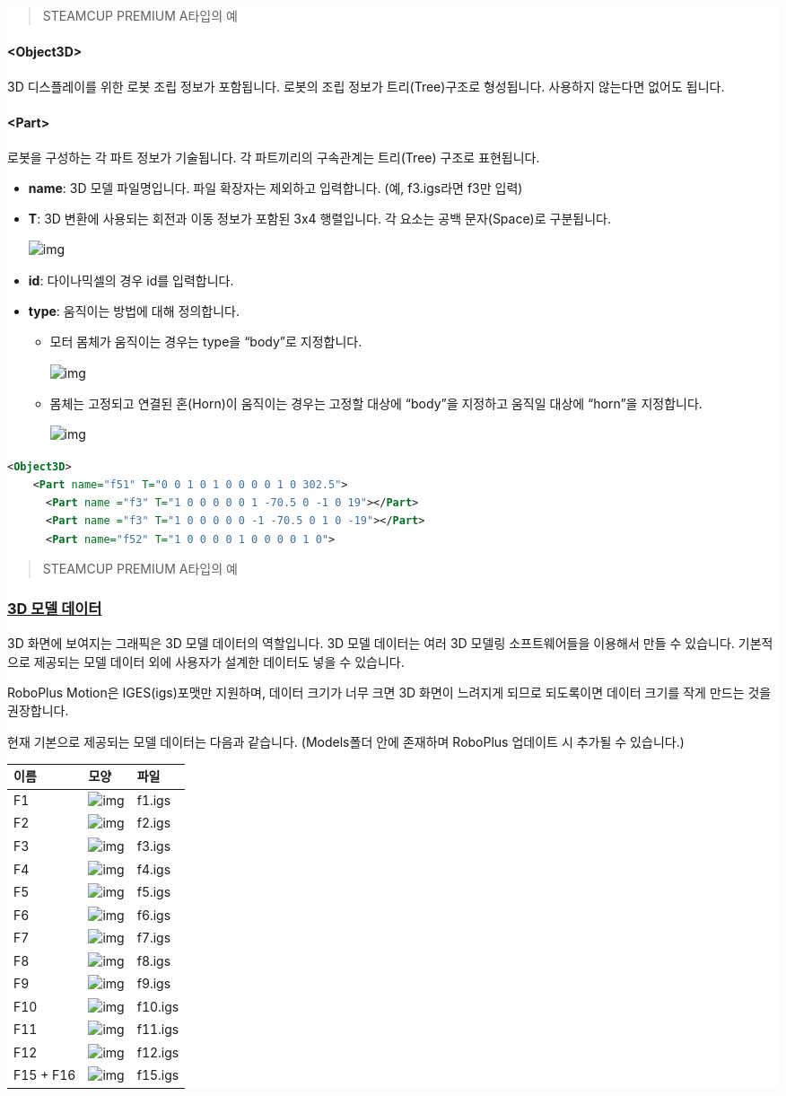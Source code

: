 > STEAMCUP PREMIUM A타입의 예

#### &lt;Object3D&gt;

3D 디스플레이를 위한 로봇 조립 정보가 포함됩니다. 로봇의 조립 정보가 트리(Tree)구조로 형성됩니다. 사용하지 않는다면 없어도 됩니다.

#### &lt;Part&gt;

로봇을 구성하는 각 파트 정보가 기술됩니다. 각 파트끼리의 구속관계는 트리(Tree) 구조로 표현됩니다.

- **name**: 3D 모델 파일명입니다. 파일 확장자는 제외하고 입력합니다. (예, f3.igs라면 f3만 입력)
- **T**: 3D 변환에 사용되는 회전과 이동 정보가 포함된 3x4 행렬입니다. 각 요소는 공백 문자(Space)로 구분됩니다.

  ![img](/assets/images/sw/rplus1/motion/robotinfo_xml_matrix.png)

- **id**: 다이나믹셀의 경우 id를 입력합니다.
- **type**: 움직이는 방법에 대해 정의합니다.
  - 모터 몸체가 움직이는 경우는 type을 “body”로 지정합니다.

    ![img](/assets/images/sw/rplus1/motion/robotinfo_xml_part.png)

  - 몸체는 고정되고 연결된 혼(Horn)이 움직이는 경우는 고정할 대상에 “body”을 지정하고 움직일 대상에 “horn”을 지정합니다.

    ![img](/assets/images/sw/rplus1/motion/robotinfo_xml_part2.png)

```xml
<Object3D>
    <Part name="f51" T="0 0 1 0 1 0 0 0 0 1 0 302.5">
      <Part name ="f3" T="1 0 0 0 0 0 1 -70.5 0 -1 0 19"></Part>
      <Part name ="f3" T="1 0 0 0 0 0 -1 -70.5 0 1 0 -19"></Part>
      <Part name="f52" T="1 0 0 0 0 1 0 0 0 0 1 0">
```

> STEAMCUP PREMIUM A타입의 예

### [3D 모델 데이터](#3d-모델-데이터)

3D 화면에 보여지는 그래픽은 3D 모델 데이터의 역할입니다. 3D 모델 데이터는 여러 3D 모델링 소프트웨어들을 이용해서 만들 수 있습니다. 기본적으로 제공되는 모델 데이터 외에 사용자가 설계한 데이터도 넣을 수 있습니다.

RoboPlus Motion은 IGES(igs)포맷만 지원하며, 데이터 크기가 너무 크면 3D 화면이 느려지게 되므로 되도록이면 데이터 크기를 작게 만드는 것을 권장합니다.

현재 기본으로 제공되는 모델 데이터는 다음과 같습니다. (Models폴더 안에 존재하며  RoboPlus 업데이트 시 추가될 수 있습니다.)

| 이름        | 모양                                                    | 파일            |
|:------------|:--------------------------------------------------------|:----------------|
| F1          | ![img](/assets/images/sw/rplus1/motion/f1.png)          | f1.igs          |
| F2          | ![img](/assets/images/sw/rplus1/motion/f2.png)          | f2.igs          |
| F3          | ![img](/assets/images/sw/rplus1/motion/f3.png)          | f3.igs          |
| F4          | ![img](/assets/images/sw/rplus1/motion/f4.png)          | f4.igs          |
| F5          | ![img](/assets/images/sw/rplus1/motion/f5.png)          | f5.igs          |
| F6          | ![img](/assets/images/sw/rplus1/motion/f6.png)          | f6.igs          |
| F7          | ![img](/assets/images/sw/rplus1/motion/f7.png)          | f7.igs          |
| F8          | ![img](/assets/images/sw/rplus1/motion/f8.png)          | f8.igs          |
| F9          | ![img](/assets/images/sw/rplus1/motion/f9.png)          | f9.igs          |
| F10         | ![img](/assets/images/sw/rplus1/motion/f10.png)         | f10.igs         |
| F11         | ![img](/assets/images/sw/rplus1/motion/f11.png)         | f11.igs         |
| F12         | ![img](/assets/images/sw/rplus1/motion/f12.png)         | f12.igs         |
| F15 + F16   | ![img](/assets/images/sw/rplus1/motion/f15+16.png)      | f15.igs         |
